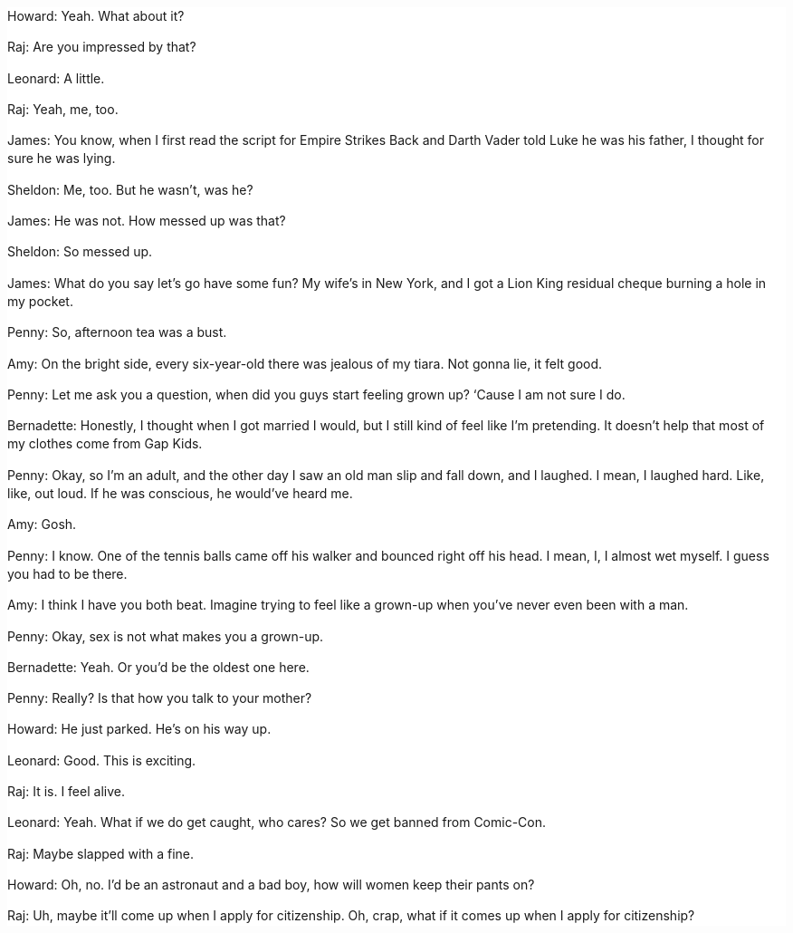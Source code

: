 Howard: Yeah. What about it?

Raj: Are you impressed by that?

Leonard: A little.

Raj: Yeah, me, too.

James: You know, when I first read the script for Empire Strikes Back and Darth Vader told Luke he was his father, I thought for sure he was lying.

Sheldon: Me, too. But he wasn’t, was he?

James: He was not. How messed up was that?

Sheldon: So messed up.

James: What do you say let’s go have some fun? My wife’s in New York, and I got a Lion King residual cheque burning a hole in my pocket.

Penny: So, afternoon tea was a bust.

Amy: On the bright side, every six-year-old there was jealous of my tiara. Not gonna lie, it felt good.

Penny: Let me ask you a question, when did you guys start feeling grown up? ‘Cause I am not sure I do.

Bernadette: Honestly, I thought when I got married I would, but I still kind of feel like I’m pretending. It doesn’t help that most of my clothes come from Gap Kids.

Penny: Okay, so I’m an adult, and the other day I saw an old man slip and fall down, and I laughed. I mean, I laughed hard. Like, like, out loud. If he was conscious, he would’ve heard me.

Amy: Gosh.

Penny: I know. One of the tennis balls came off his walker and bounced right off his head. I mean, I, I almost wet myself. I guess you had to be there.

Amy: I think I have you both beat. Imagine trying to feel like a grown-up when you’ve never even been with a man.

Penny: Okay, sex is not what makes you a grown-up.

Bernadette: Yeah. Or you’d be the oldest one here.

Penny: Really? Is that how you talk to your mother?

Howard: He just parked. He’s on his way up.

Leonard: Good. This is exciting.

Raj: It is. I feel alive.

Leonard: Yeah. What if we do get caught, who cares? So we get banned from Comic-Con.

Raj: Maybe slapped with a fine.

Howard: Oh, no. I’d be an astronaut and a bad boy, how will women keep their pants on?

Raj: Uh, maybe it’ll come up when I apply for citizenship. Oh, crap, what if it comes up when I apply for citizenship? 
